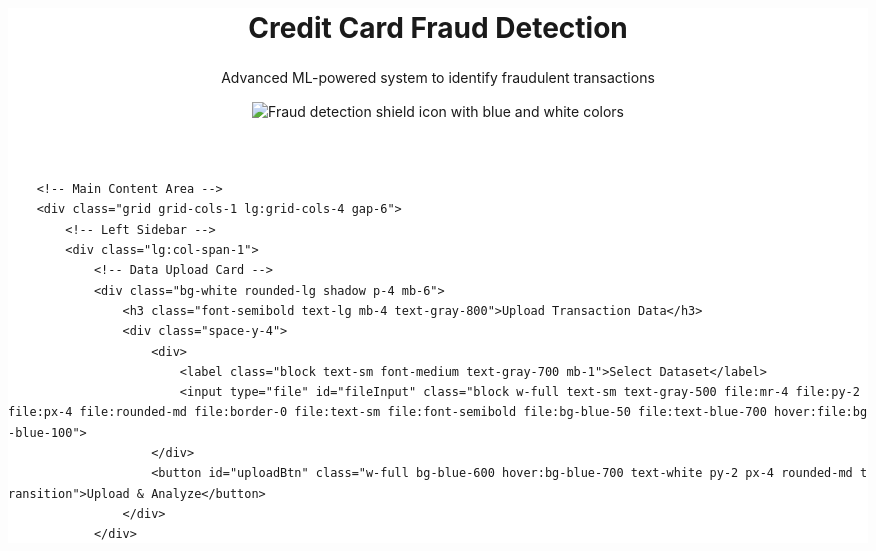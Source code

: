 <!DOCTYPE html>
<html lang="en">
<head>
    <meta charset="UTF-8">
    <meta name="viewport" content="width=device-width, initial-scale=1.0">
    <title>Credit Card Fraud Detection System</title>
    <script src="https://cdn.tailwindcss.com"></script>
    <script src="https://cdn.jsdelivr.net/npm/chart.js"></script>
    <script src="https://cdn.jsdelivr.net/npm/papaparse@5.3.2/papaparse.min.js"></script>
    <style>
        .tab-content {
            display: none;
        }
        .tab-content.active {
            display: block;
        }
        .feature-importance-bar {
            height: 20px;
            background-color: #3b82f6;
            border-radius: 4px;
            transition: width 0.5s ease;
        }
    </style>
</head>
<body class="bg-gray-100 font-sans">
    <div class="container mx-auto px-4 py-8">
        <!-- Header Section -->
        <header class="mb-8">
            <div class="flex items-center justify-between">
                <div>
                    <h1 class="text-3xl font-bold text-gray-800">Credit Card Fraud Detection</h1>
                    <p class="text-gray-600">Advanced ML-powered system to identify fraudulent transactions</p>
                </div>
                <div class="w-16 h-16 rounded-full bg-blue-100 flex items-center justify-center">
                    <img src="https://placehold.co/64x64" alt="Fraud detection shield icon with blue and white colors" />
                </div>
            </div>
        </header>

        <!-- Main Content Area -->
        <div class="grid grid-cols-1 lg:grid-cols-4 gap-6">
            <!-- Left Sidebar -->
            <div class="lg:col-span-1">
                <!-- Data Upload Card -->
                <div class="bg-white rounded-lg shadow p-4 mb-6">
                    <h3 class="font-semibold text-lg mb-4 text-gray-800">Upload Transaction Data</h3>
                    <div class="space-y-4">
                        <div>
                            <label class="block text-sm font-medium text-gray-700 mb-1">Select Dataset</label>
                            <input type="file" id="fileInput" class="block w-full text-sm text-gray-500 file:mr-4 file:py-2 file:px-4 file:rounded-md file:border-0 file:text-sm file:font-semibold file:bg-blue-50 file:text-blue-700 hover:file:bg-blue-100">
                        </div>
                        <button id="uploadBtn" class="w-full bg-blue-600 hover:bg-blue-700 text-white py-2 px-4 rounded-md transition">Upload & Analyze</button>
                    </div>
                </div>
